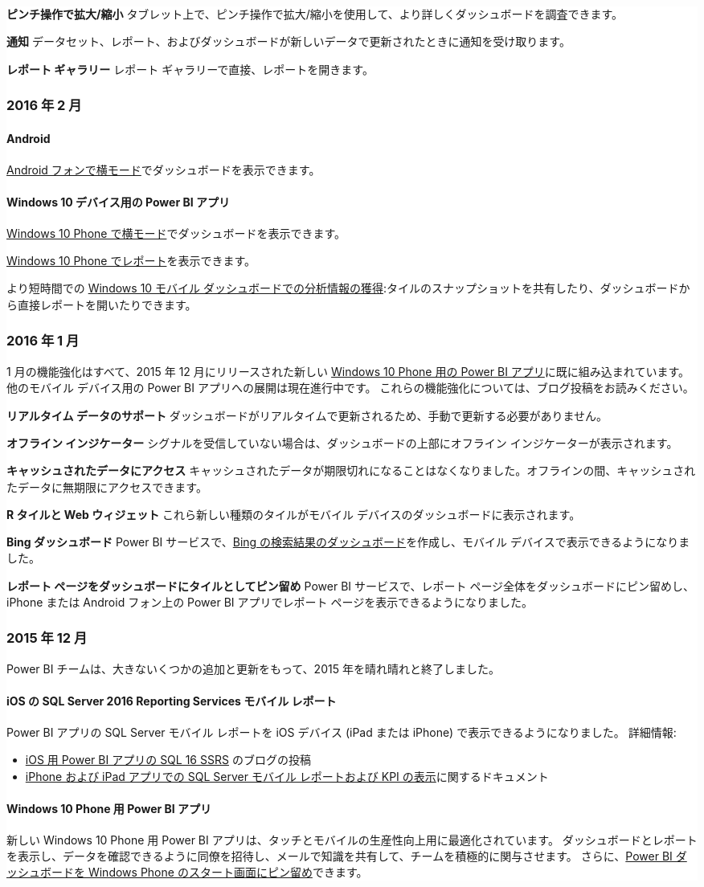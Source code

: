 **ピンチ操作で拡大/縮小** タブレット上で、ピンチ操作で拡大/縮小を使用して、より詳しくダッシュボードを調査できます。

**通知** データセット、レポート、およびダッシュボードが新しいデータで更新されたときに通知を受け取ります。

**レポート ギャラリー** レポート ギャラリーで直接、レポートを開きます。

### <a name="february-2016"></a>2016 年 2 月
#### <a name="android"></a>Android
[Android フォンで横モード](mobile-apps-view-dashboard.md#view-dashboards-on-your-android-phone)でダッシュボードを表示できます。 

#### <a name="power-bi-app-for-windows-10-devices"></a>Windows 10 デバイス用の Power BI アプリ
[Windows 10 Phone で横モード](mobile-apps-view-dashboard.md#view-dashboards-on-your-windows-10-device)でダッシュボードを表示できます。

[Windows 10 Phone でレポート](mobile-reports-in-the-mobile-apps.md)を表示できます。

より短時間での [Windows 10 モバイル ダッシュボードでの分析情報の獲得](mobile-tiles-in-the-mobile-apps.md):タイルのスナップショットを共有したり、ダッシュボードから直接レポートを開いたりできます。

### <a name="january-2016"></a>2016 年 1 月
1 月の機能強化はすべて、2015 年 12 月にリリースされた新しい [Windows 10 Phone 用の Power BI アプリ](mobile-windows-10-phone-app-get-started.md)に既に組み込まれています。 他のモバイル デバイス用の Power BI アプリへの展開は現在進行中です。 これらの機能強化については、ブログ投稿をお読みください。

**リアルタイム データのサポート** ダッシュボードがリアルタイムで更新されるため、手動で更新する必要がありません。

**オフライン インジケーター** シグナルを受信していない場合は、ダッシュボードの上部にオフライン インジケーターが表示されます。

**キャッシュされたデータにアクセス** キャッシュされたデータが期限切れになることはなくなりました。オフラインの間、キャッシュされたデータに無期限にアクセスできます。

**R タイルと Web ウィジェット** これら新しい種類のタイルがモバイル デバイスのダッシュボードに表示されます。

**Bing ダッシュボード** Power BI サービスで、[Bing の検索結果のダッシュボード](../../service-connect-to-services.md)を作成し、モバイル デバイスで表示できるようになりました。

**レポート ページをダッシュボードにタイルとしてピン留め** Power BI サービスで、レポート ページ全体をダッシュボードにピン留めし、iPhone または Android フォン上の Power BI アプリでレポート ページを表示できるようになりました。

### <a name="december-2015"></a>2015 年 12 月
Power BI チームは、大きないくつかの追加と更新をもって、2015 年を晴れ晴れと終了しました。

#### <a name="sql-server-2016-reporting-services-mobile-reports-in-ios"></a>iOS の SQL Server 2016 Reporting Services モバイル レポート
Power BI アプリの SQL Server モバイル レポートを iOS デバイス (iPad または iPhone) で表示できるようになりました。 詳細情報:

* [iOS 用 Power BI アプリの SQL 16 SSRS](http://blogs.msdn.com/b/powerbi/archive/2015/12/30/sql-16-ssrs-on-power-bi-app-for-ios.aspx) のブログの投稿
* [iPhone および iPad アプリでの SQL Server モバイル レポートおよび KPI の表示](mobile-app-ssrs-kpis-mobile-on-premises-reports.md)に関するドキュメント

#### <a name="power-bi-app-for-windows-10-phones"></a>Windows 10 Phone 用 Power BI アプリ
新しい Windows 10 Phone 用 Power BI アプリは、タッチとモバイルの生産性向上用に最適化されています。 ダッシュボードとレポートを表示し、データを確認できるように同僚を招待し、メールで知識を共有して、チームを積極的に関与させます。 さらに、[Power BI ダッシュボードを Windows Phone のスタート画面にピン留め](mobile-pin-dashboard-start-screen-windows-10-phone-app.md)できます。
